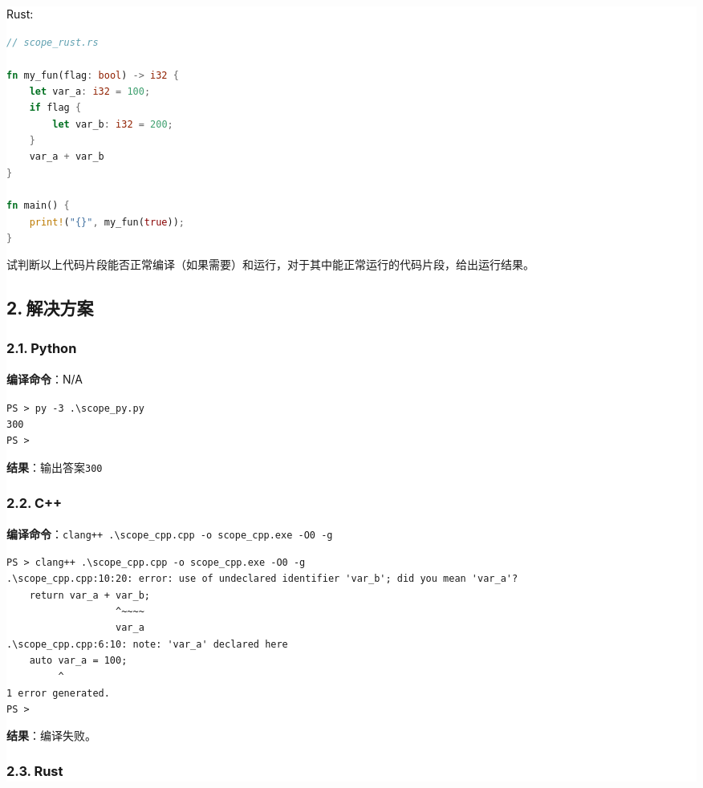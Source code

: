 Rust:
```rust
// scope_rust.rs

fn my_fun(flag: bool) -> i32 {
    let var_a: i32 = 100;
    if flag {
        let var_b: i32 = 200;
    }
    var_a + var_b
}

fn main() {
    print!("{}", my_fun(true));
}

```

试判断以上代码片段能否正常编译（如果需要）和运行，对于其中能正常运行的代码片段，给出运行结果。

## 2. 解决方案

### 2.1. Python

**编译命令**：N/A

```plain
PS > py -3 .\scope_py.py
300
PS >
```

**结果**：输出答案`300`

### 2.2. C++

**编译命令**：`clang++ .\scope_cpp.cpp -o scope_cpp.exe -O0 -g`

```plain
PS > clang++ .\scope_cpp.cpp -o scope_cpp.exe -O0 -g
.\scope_cpp.cpp:10:20: error: use of undeclared identifier 'var_b'; did you mean 'var_a'?
    return var_a + var_b;
                   ^~~~~
                   var_a
.\scope_cpp.cpp:6:10: note: 'var_a' declared here
    auto var_a = 100;
         ^
1 error generated.
PS >
```

**结果**：编译失败。

### 2.3. Rust
